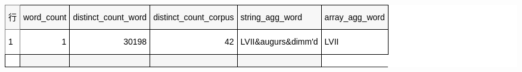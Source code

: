 <table style="border-collapse:collapse;border-spacing:0" class="tg"><thead><tr><th style="background-color:#F7F7F7;border-color:inherit;border-style:solid;border-width:1px;color:rgba(0, 0, 0, 0.99);font-family:Arial, sans-serif;font-size:14px;font-weight:normal;overflow:hidden;padding:10px 5px;text-align:left;vertical-align:middle;word-break:normal"><span style="font-weight:400;font-style:inherit;color:rgba(0, 0, 0, 0.99);background-color:#F7F7F7">行</span></th><th style="background-color:#F7F7F7;border-color:black;border-style:solid;border-width:1px;color:rgba(0, 0, 0, 0.99);font-family:Arial, sans-serif;font-size:14px;font-weight:normal;overflow:hidden;padding:10px 5px;text-align:left;vertical-align:middle;word-break:normal"><span style="font-weight:400;font-style:inherit;color:rgba(0, 0, 0, 0.99);background-color:#F7F7F7">word_count</span></th><th style="background-color:#F7F7F7;border-color:black;border-style:solid;border-width:1px;color:rgba(0, 0, 0, 0.99);font-family:Arial, sans-serif;font-size:14px;font-weight:normal;overflow:hidden;padding:10px 5px;text-align:left;vertical-align:middle;word-break:normal"><span style="font-weight:400;font-style:inherit;color:rgba(0, 0, 0, 0.99);background-color:#F7F7F7">distinct_count_word</span></th><th style="background-color:#F7F7F7;border-color:black;border-style:solid;border-width:1px;color:rgba(0, 0, 0, 0.99);font-family:Arial, sans-serif;font-size:14px;font-weight:normal;overflow:hidden;padding:10px 5px;text-align:left;vertical-align:middle;word-break:normal"><span style="font-weight:400;font-style:inherit;color:rgba(0, 0, 0, 0.99);background-color:#F7F7F7">distinct_count_corpus</span></th><th style="background-color:#F7F7F7;border-color:black;border-style:solid;border-width:1px;color:rgba(0, 0, 0, 0.99);font-family:Arial, sans-serif;font-size:14px;font-weight:normal;overflow:hidden;padding:10px 5px;text-align:left;vertical-align:middle;word-break:normal"><span style="font-weight:400;font-style:inherit;color:rgba(0, 0, 0, 0.99);background-color:#F7F7F7">string_agg_word</span></th><th style="background-color:#F7F7F7;border-color:black;border-style:solid;border-width:1px;color:rgba(0, 0, 0, 0.99);font-family:Arial, sans-serif;font-size:14px;font-weight:normal;overflow:hidden;padding:10px 5px;text-align:left;vertical-align:middle;word-break:normal"><span style="font-weight:400;font-style:inherit;color:rgba(0, 0, 0, 0.99);background-color:#F7F7F7">array_agg_word</span></th></tr></thead><tbody><tr><td style="background-color:#FFF;border-color:inherit;border-style:solid;border-width:1px;color:rgba(0, 0, 0, 0.99);font-family:Arial, sans-serif;font-size:14px;overflow:hidden;padding:10px 5px;text-align:left;vertical-align:top;word-break:normal"><span style="font-weight:inherit;font-style:inherit;color:rgba(0, 0, 0, 0.99)">1</span></td><td style="background-color:#FFF;border-color:black;border-style:solid;border-width:1px;color:rgba(0, 0, 0, 0.99);font-family:Arial, sans-serif;font-size:14px;overflow:hidden;padding:10px 5px;text-align:right;vertical-align:top;word-break:normal"><span style="font-weight:inherit;font-style:inherit">1</span></td><td style="background-color:#FFF;border-color:black;border-style:solid;border-width:1px;color:rgba(0, 0, 0, 0.99);font-family:Arial, sans-serif;font-size:14px;overflow:hidden;padding:10px 5px;text-align:right;vertical-align:top;word-break:normal"><span style="font-weight:inherit;font-style:inherit">30198</span></td><td style="background-color:#FFF;border-color:black;border-style:solid;border-width:1px;color:rgba(0, 0, 0, 0.99);font-family:Arial, sans-serif;font-size:14px;overflow:hidden;padding:10px 5px;text-align:right;vertical-align:top;word-break:normal"><span style="font-weight:inherit;font-style:inherit">42</span></td><td style="background-color:#FFF;border-color:black;border-style:solid;border-width:1px;color:rgba(0, 0, 0, 0.99);font-family:Arial, sans-serif;font-size:14px;overflow:hidden;padding:10px 5px;text-align:left;vertical-align:top;word-break:normal"><span style="font-weight:inherit;font-style:inherit">LVII&amp;augurs&amp;dimm'd</span></td><td style="background-color:#FFF;border-color:black;border-style:solid;border-width:1px;color:rgba(0, 0, 0, 0.99);font-family:Arial, sans-serif;font-size:14px;overflow:hidden;padding:10px 5px;text-align:left;vertical-align:top;word-break:normal"><span style="font-weight:inherit;font-style:inherit">LVII</span></td></tr><tr><td style="background-color:#FFF;border-color:black;border-style:solid;border-width:1px;color:rgba(0, 0, 0, 0.99);font-family:Arial, sans-serif;font-size:14px;overflow:hidden;padding:10px 5px;text-align:left;vertical-align:top;word-break:normal"></td><td style="background-color:#F5F5F5;border-color:black;border-style:solid;border-width:1px;color:rgba(0, 0, 0, 0.99);font-family:Arial, sans-serif;font-size:14px;overflow:hidden;padding:10px 5px;text-align:left;vertical-align:top;word-break:normal"></td><td style="background-color:#F5F5F5;border-color:black;border-style:solid;border-width:1px;color:rgba(0, 0, 0, 0.99);font-family:Arial, sans-serif;font-size:14px;overflow:hidden;padding:10px 5px;text-align:left;vertical-align:top;word-break:normal"></td><td style="background-color:#F5F5F5;border-color:black;border-style:solid;border-width:1px;color:rgba(0, 0, 0, 0.99);font-family:Arial, sans-serif;font-size:14px;overflow:hidden;padding:10px 5px;text-align:left;vertical-align:top;word-break:normal"></td><td style="background-color:#F5F5F5;border-color:black;border-style:solid;border-width:1px;color:rgba(0, 0, 0, 0.99);font-family:Arial, sans-serif;font-size:14px;overflow:hidden;padding:10px 5px;text-align:left;vertical-align:top;word-break:normal"></td>